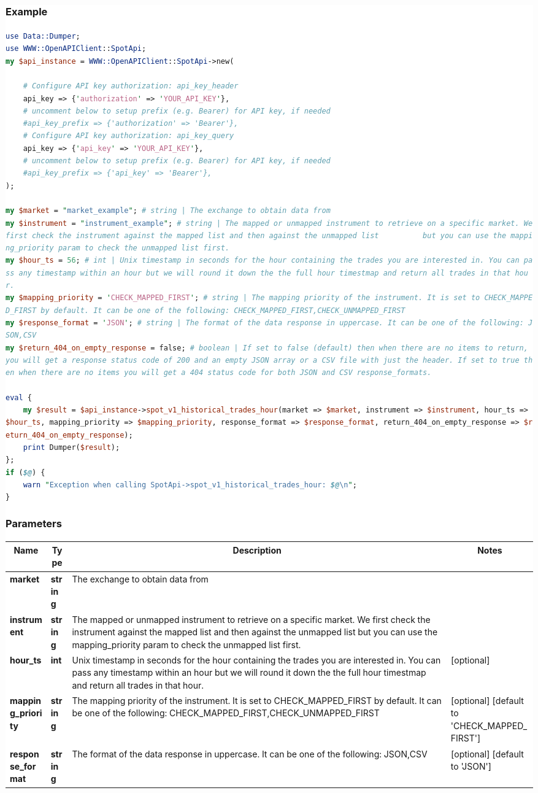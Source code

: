 

### Example
```perl
use Data::Dumper;
use WWW::OpenAPIClient::SpotApi;
my $api_instance = WWW::OpenAPIClient::SpotApi->new(

    # Configure API key authorization: api_key_header
    api_key => {'authorization' => 'YOUR_API_KEY'},
    # uncomment below to setup prefix (e.g. Bearer) for API key, if needed
    #api_key_prefix => {'authorization' => 'Bearer'},
    # Configure API key authorization: api_key_query
    api_key => {'api_key' => 'YOUR_API_KEY'},
    # uncomment below to setup prefix (e.g. Bearer) for API key, if needed
    #api_key_prefix => {'api_key' => 'Bearer'},
);

my $market = "market_example"; # string | The exchange to obtain data from
my $instrument = "instrument_example"; # string | The mapped or unmapped instrument to retrieve on a specific market. We first check the instrument against the mapped list and then against the unmapped list          but you can use the mapping_priority param to check the unmapped list first.
my $hour_ts = 56; # int | Unix timestamp in seconds for the hour containing the trades you are interested in. You can pass any timestamp within an hour but we will round it down the the full hour timestmap and return all trades in that hour.
my $mapping_priority = 'CHECK_MAPPED_FIRST'; # string | The mapping priority of the instrument. It is set to CHECK_MAPPED_FIRST by default. It can be one of the following: CHECK_MAPPED_FIRST,CHECK_UNMAPPED_FIRST
my $response_format = 'JSON'; # string | The format of the data response in uppercase. It can be one of the following: JSON,CSV
my $return_404_on_empty_response = false; # boolean | If set to false (default) then when there are no items to return, you will get a response status code of 200 and an empty JSON array or a CSV file with just the header. If set to true then when there are no items you will get a 404 status code for both JSON and CSV response_formats.

eval {
    my $result = $api_instance->spot_v1_historical_trades_hour(market => $market, instrument => $instrument, hour_ts => $hour_ts, mapping_priority => $mapping_priority, response_format => $response_format, return_404_on_empty_response => $return_404_on_empty_response);
    print Dumper($result);
};
if ($@) {
    warn "Exception when calling SpotApi->spot_v1_historical_trades_hour: $@\n";
}
```

### Parameters

Name | Type | Description  | Notes
------------- | ------------- | ------------- | -------------
 **market** | **string**| The exchange to obtain data from | 
 **instrument** | **string**| The mapped or unmapped instrument to retrieve on a specific market. We first check the instrument against the mapped list and then against the unmapped list          but you can use the mapping_priority param to check the unmapped list first. | 
 **hour_ts** | **int**| Unix timestamp in seconds for the hour containing the trades you are interested in. You can pass any timestamp within an hour but we will round it down the the full hour timestmap and return all trades in that hour. | [optional] 
 **mapping_priority** | **string**| The mapping priority of the instrument. It is set to CHECK_MAPPED_FIRST by default. It can be one of the following: CHECK_MAPPED_FIRST,CHECK_UNMAPPED_FIRST | [optional] [default to &#39;CHECK_MAPPED_FIRST&#39;]
 **response_format** | **string**| The format of the data response in uppercase. It can be one of the following: JSON,CSV | [optional] [default to &#39;JSON&#39;]